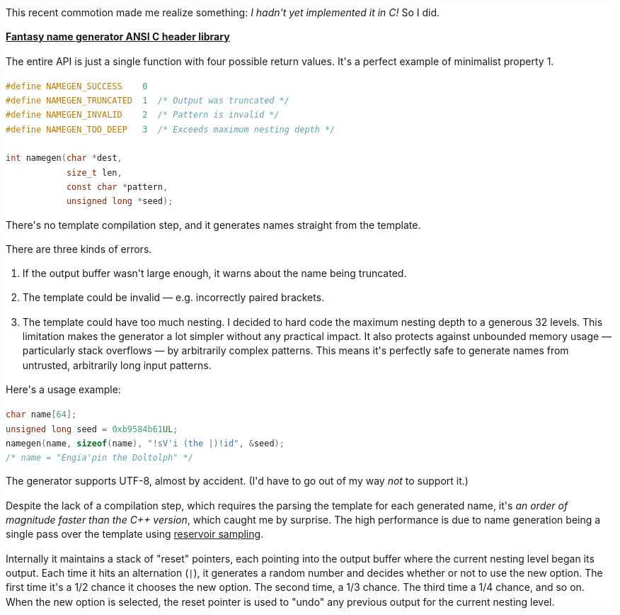 This recent commotion made me realize something: *I hadn't yet
implemented it in C!* So I did.

**[Fantasy name generator ANSI C header library][fn]**

The entire API is just a single function with four possible return
values. It's a perfect example of minimalist property 1.

```c
#define NAMEGEN_SUCCESS    0
#define NAMEGEN_TRUNCATED  1  /* Output was truncated */
#define NAMEGEN_INVALID    2  /* Pattern is invalid */
#define NAMEGEN_TOO_DEEP   3  /* Exceeds maximum nesting depth */

int namegen(char *dest,
            size_t len,
            const char *pattern,
            unsigned long *seed);
```

There's no template compilation step, and it generates names straight
from the template.

There are three kinds of errors.

1. If the output buffer wasn't large enough, it warns about the name
   being truncated.

2. The template could be invalid — e.g. incorrectly paired brackets.

3. The template could have too much nesting. I decided to hard code the
   maximum nesting depth to a generous 32 levels. This limitation makes
   the generator a lot simpler without any practical impact. It also
   protects against unbounded memory usage — particularly stack
   overflows — by arbitrarily complex patterns. This means it's
   perfectly safe to generate names from untrusted, arbitrarily long
   input patterns.

Here's a usage example:

```c
char name[64];
unsigned long seed = 0xb9584b61UL;
namegen(name, sizeof(name), "!sV'i (the |)!id", &seed);
/* name = "Engia'pin the Doltolph" */
```

The generator supports UTF-8, almost by accident. (I'd have to go out of
my way *not* to support it.)

Despite the lack of a compilation step, which requires the parsing the
template for each generated name, it's *an order of magnitude faster
than the C++ version*, which caught me by surprise. The high
performance is due to name generation being a single pass over the
template using [reservoir sampling][rs].

Internally it maintains a stack of "reset" pointers, each pointing
into the output buffer where the current nesting level began its
output. Each time it hits an alternation (`|`), it generates a random
number and decides whether or not to use the new option. The first
time it's a 1/2 chance it chooses the new option. The second time, a
1/3 chance. The third time a 1/4 chance, and so on. When the new
option is selected, the reset pointer is used to "undo" any previous
output for the current nesting level.


[bite]: /blog/2018/05/01/
[bmp]: https://github.com/skeeto/bmp
[buf]: https://github.com/skeeto/growable-buf
[cpp]: https://github.com/skeeto/fantasyname/pull/2
[dp]: https://old.reddit.com/r/dailyprogrammer/
[endian]: https://commandcenter.blogspot.com/2012/04/byte-order-fallacy.html
[flt]: https://www.exploringbinary.com/incorrectly-rounded-conversions-in-visual-c-plus-plus/
[flush]: /blog/2016/09/09/
[fn]: https://github.com/skeeto/fantasyname/blob/master/c/namegen.h
[free]: /blog/2016/01/31/
[getopt]: https://github.com/skeeto/getopt
[int]: /blog/2017/07/19/
[ivan]: https://github.com/Attnam/ivan
[js]: /blog/2013/03/27/
[lc4]: https://github.com/skeeto/elsiefour
[locale]: https://www.sigbus.info/how-i-wrote-a-self-hosting-c-compiler-in-40-days.html#day42
[merge]: https://github.com/Attnam/ivan/pull/363
[perl]: /blog/2009/01/04
[plt]: /blog/2018/05/27/
[ppm]: /blog/2017/11/03/
[prng]: /blog/2017/09/21/
[reloc]: /blog/2016/12/23/
[rs]: https://en.wikipedia.org/wiki/Reservoir_sampling
[rw]: http://www.rinkworks.com/namegen/
[set32]: https://github.com/skeeto/set32
[stupid]: https://www.npmjs.com/package/is-odd
[thr]: /blog/2018/05/31/
[utf7]: https://github.com/skeeto/utf-7
[w7]: https://en.wikipedia.org/wiki/UTF-7
[zlib]: https://zlib.net/
